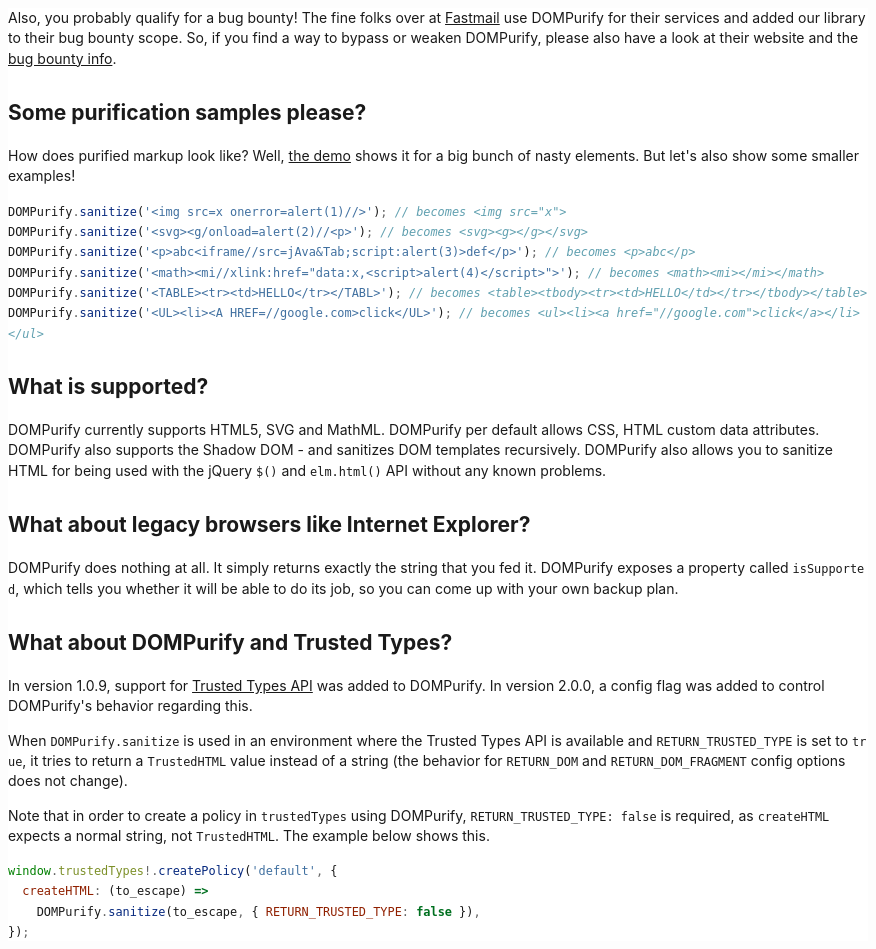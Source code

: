 Also, you probably qualify for a bug bounty! The fine folks over at [Fastmail](https://www.fastmail.com/) use DOMPurify for their services and added our library to their bug bounty scope. So, if you find a way to bypass or weaken DOMPurify, please also have a look at their website and the [bug bounty info](https://www.fastmail.com/about/bugbounty/).

## Some purification samples please?

How does purified markup look like? Well, [the demo](https://cure53.de/purify) shows it for a big bunch of nasty elements. But let's also show some smaller examples!

```js
DOMPurify.sanitize('<img src=x onerror=alert(1)//>'); // becomes <img src="x">
DOMPurify.sanitize('<svg><g/onload=alert(2)//<p>'); // becomes <svg><g></g></svg>
DOMPurify.sanitize('<p>abc<iframe//src=jAva&Tab;script:alert(3)>def</p>'); // becomes <p>abc</p>
DOMPurify.sanitize('<math><mi//xlink:href="data:x,<script>alert(4)</script>">'); // becomes <math><mi></mi></math>
DOMPurify.sanitize('<TABLE><tr><td>HELLO</tr></TABL>'); // becomes <table><tbody><tr><td>HELLO</td></tr></tbody></table>
DOMPurify.sanitize('<UL><li><A HREF=//google.com>click</UL>'); // becomes <ul><li><a href="//google.com">click</a></li></ul>
```

## What is supported?

DOMPurify currently supports HTML5, SVG and MathML. DOMPurify per default allows CSS, HTML custom data attributes. DOMPurify also supports the Shadow DOM - and sanitizes DOM templates recursively. DOMPurify also allows you to sanitize HTML for being used with the jQuery `$()` and `elm.html()` API without any known problems.

## What about legacy browsers like Internet Explorer?

DOMPurify does nothing at all. It simply returns exactly the string that you fed it. DOMPurify exposes a property called `isSupported`, which tells you whether it will be able to do its job, so you can come up with your own backup plan.

## What about DOMPurify and Trusted Types?

In version 1.0.9, support for [Trusted Types API](https://github.com/w3c/webappsec-trusted-types) was added to DOMPurify.
In version 2.0.0, a config flag was added to control DOMPurify's behavior regarding this.

When `DOMPurify.sanitize` is used in an environment where the Trusted Types API is available and `RETURN_TRUSTED_TYPE` is set to `true`, it tries to return a `TrustedHTML` value instead of a string (the behavior for `RETURN_DOM` and `RETURN_DOM_FRAGMENT` config options does not change).

Note that in order to create a policy in `trustedTypes` using DOMPurify, `RETURN_TRUSTED_TYPE: false` is required, as `createHTML` expects a normal string, not `TrustedHTML`. The example below shows this.

```js
window.trustedTypes!.createPolicy('default', {
  createHTML: (to_escape) =>
    DOMPurify.sanitize(to_escape, { RETURN_TRUSTED_TYPE: false }),
});
```

